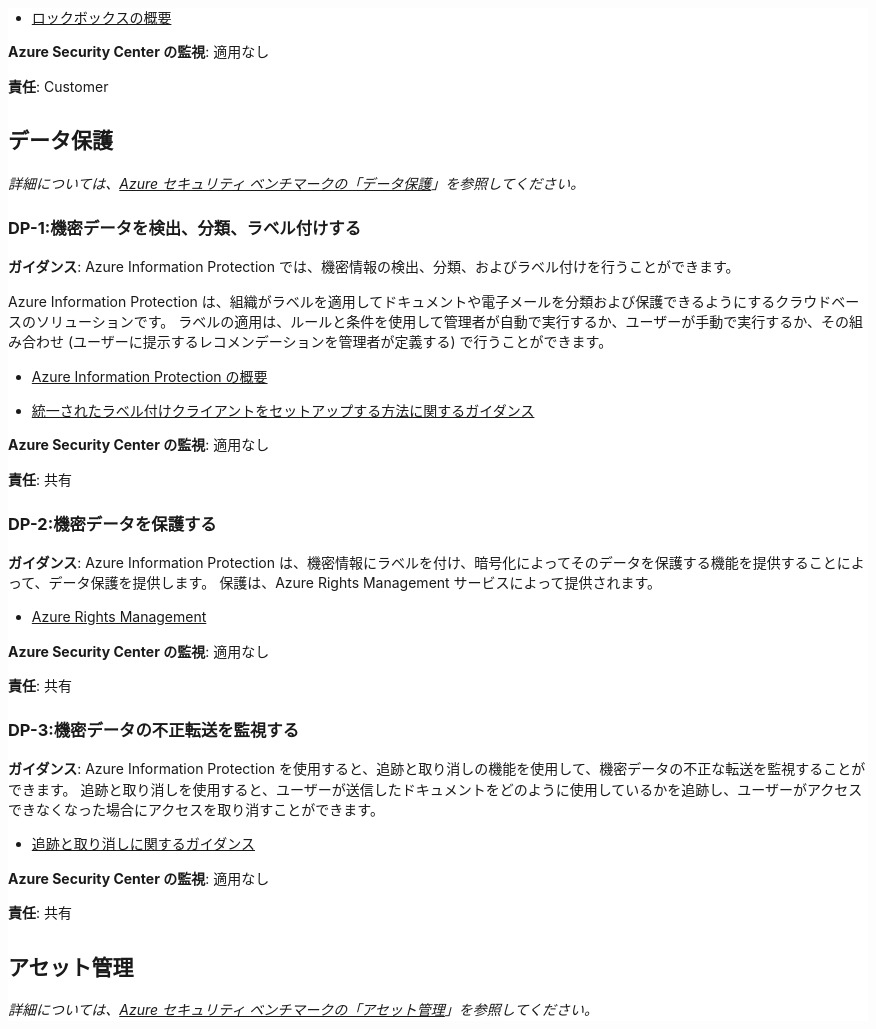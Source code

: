 - [ロックボックスの概要](https://docs.microsoft.com/azure/security/fundamentals/customer-lockbox-overview)

**Azure Security Center の監視**: 適用なし

**責任**: Customer

## <a name="data-protection"></a>データ保護

*詳細については、[Azure セキュリティ ベンチマークの「データ保護](/azure/security/benchmarks/security-controls-v2-data-protection)」を参照してください。*

### <a name="dp-1-discovery-classify-and-label-sensitive-data"></a>DP-1:機密データを検出、分類、ラベル付けする

**ガイダンス**: Azure Information Protection では、機密情報の検出、分類、およびラベル付けを行うことができます。 

Azure Information Protection は、組織がラベルを適用してドキュメントや電子メールを分類および保護できるようにするクラウドベースのソリューションです。 ラベルの適用は、ルールと条件を使用して管理者が自動で実行するか、ユーザーが手動で実行するか、その組み合わせ (ユーザーに提示するレコメンデーションを管理者が定義する) で行うことができます。

- [Azure Information Protection の概要](https://docs.microsoft.com/azure/information-protection/)

- [統一されたラベル付けクライアントをセットアップする方法に関するガイダンス](https://docs.microsoft.com/azure/information-protection/rms-client/clientv2-user-guide)

**Azure Security Center の監視**: 適用なし

**責任**: 共有

### <a name="dp-2-protect-sensitive-data"></a>DP-2:機密データを保護する

**ガイダンス**: Azure Information Protection は、機密情報にラベルを付け、暗号化によってそのデータを保護する機能を提供することによって、データ保護を提供します。 保護は、Azure Rights Management サービスによって提供されます。

- [Azure Rights Management](https://docs.microsoft.com/azure/information-protection/what-is-azure-rms)

**Azure Security Center の監視**: 適用なし

**責任**: 共有

### <a name="dp-3-monitor-for-unauthorized-transfer-of-sensitive-data"></a>DP-3:機密データの不正転送を監視する

**ガイダンス**: Azure Information Protection を使用すると、追跡と取り消しの機能を使用して、機密データの不正な転送を監視することができます。 追跡と取り消しを使用すると、ユーザーが送信したドキュメントをどのように使用しているかを追跡し、ユーザーがアクセスできなくなった場合にアクセスを取り消すことができます。 

- [追跡と取り消しに関するガイダンス](https://docs.microsoft.com/azure/information-protection/rms-client/client-track-revoke)

**Azure Security Center の監視**: 適用なし

**責任**: 共有

## <a name="asset-management"></a>アセット管理

*詳細については、[Azure セキュリティ ベンチマークの「アセット管理](/azure/security/benchmarks/security-controls-v2-asset-management)」を参照してください。*
